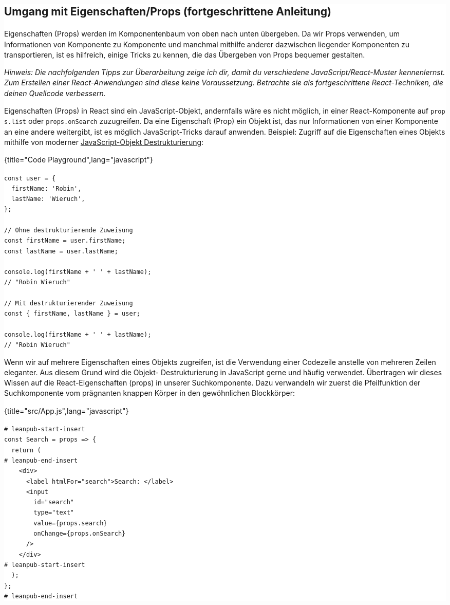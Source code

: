 ## Umgang mit Eigenschaften/Props (fortgeschrittene Anleitung)

Eigenschaften (Props) werden im Komponentenbaum von oben nach unten übergeben. Da wir Props verwenden, um Informationen von Komponente zu Komponente und manchmal mithilfe anderer dazwischen liegender Komponenten zu transportieren, ist es hilfreich, einige Tricks zu kennen, die das Übergeben von Props bequemer gestalten.

*Hinweis: Die nachfolgenden Tipps zur Überarbeitung zeige ich dir, damit du verschiedene JavaScript/React-Muster kennenlernst. Zum Erstellen einer React-Anwendungen sind diese keine Voraussetzung. Betrachte sie als fortgeschrittene React-Techniken, die deinen Quellcode verbessern.*

Eigenschaften (Props) in React sind ein JavaScript-Objekt, andernfalls wäre es nicht möglich, in einer React-Komponente auf `props.list` oder `props.onSearch` zuzugreifen. Da eine Eigenschaft (Prop) ein Objekt ist, das nur Informationen von einer Komponente an eine andere weitergibt, ist es möglich JavaScript-Tricks darauf anwenden. Beispiel: Zugriff auf die Eigenschaften eines Objekts mithilfe von moderner [JavaScript-Objekt Destrukturierung](https://developer.mozilla.org/de/docs/Web/JavaScript/Reference/Operators/Destructuring_assignment):

{title="Code Playground",lang="javascript"}
~~~~~~~
const user = {
  firstName: 'Robin',
  lastName: 'Wieruch',
};

// Ohne destrukturierende Zuweisung
const firstName = user.firstName;
const lastName = user.lastName;

console.log(firstName + ' ' + lastName);
// "Robin Wieruch"

// Mit destrukturierender Zuweisung
const { firstName, lastName } = user;

console.log(firstName + ' ' + lastName);
// "Robin Wieruch"
~~~~~~~

Wenn wir auf mehrere Eigenschaften eines Objekts zugreifen, ist die Verwendung einer Codezeile anstelle von mehreren Zeilen eleganter. Aus diesem Grund wird die Objekt- Destrukturierung in JavaScript gerne und häufig verwendet. Übertragen wir dieses Wissen auf die React-Eigenschaften (props) in unserer Suchkomponente. Dazu verwandeln wir zuerst die Pfeilfunktion der Suchkomponente vom prägnanten knappen Körper in den gewöhnlichen Blockkörper:

{title="src/App.js",lang="javascript"}
~~~~~~~
# leanpub-start-insert
const Search = props => {
  return (
# leanpub-end-insert
    <div>
      <label htmlFor="search">Search: </label>
      <input
        id="search"
        type="text"
        value={props.search}
        onChange={props.onSearch}
      />
    </div>
# leanpub-start-insert
  );
};
# leanpub-end-insert
~~~~~~~